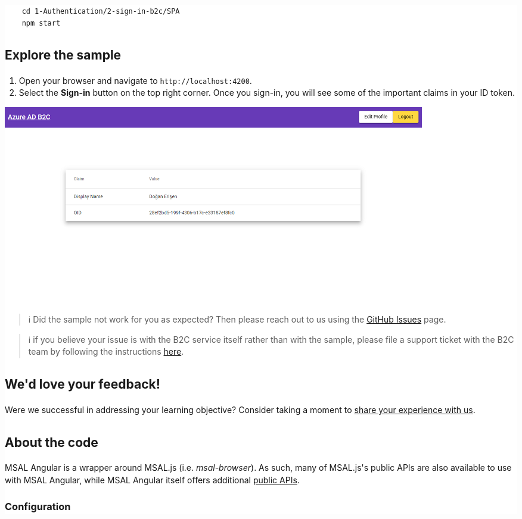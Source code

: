 ```console
    cd 1-Authentication/2-sign-in-b2c/SPA
    npm start
```

## Explore the sample

1. Open your browser and navigate to `http://localhost:4200`.
1. Select the **Sign-in** button on the top right corner. Once you sign-in, you will see some of the important claims in your ID token.

![Screenshot](./ReadmeFiles/screenshot.png)

> :information_source: Did the sample not work for you as expected? Then please reach out to us using the [GitHub Issues](../../../../issues) page.

> :information_source: if you believe your issue is with the B2C service itself rather than with the sample, please file a support ticket with the B2C team by following the instructions [here](https://docs.microsoft.com/en-us/azure/active-directory-b2c/support-options).

## We'd love your feedback!

Were we successful in addressing your learning objective? Consider taking a moment to [share your experience with us](https://forms.office.com/Pages/ResponsePage.aspx?id=v4j5cvGGr0GRqy180BHbR73pcsbpbxNJuZCMKN0lURpUOU5PNlM4MzRRV0lETkk2ODBPT0NBTEY5MCQlQCN0PWcu).

## About the code

MSAL Angular is a wrapper around MSAL.js (i.e. *msal-browser*). As such, many of MSAL.js's public APIs are also available to use with MSAL Angular, while MSAL Angular itself offers additional [public APIs](https://github.com/AzureAD/microsoft-authentication-library-for-js/blob/dev/lib/msal-angular/docs/v2-docs/public-apis.md).

### Configuration
